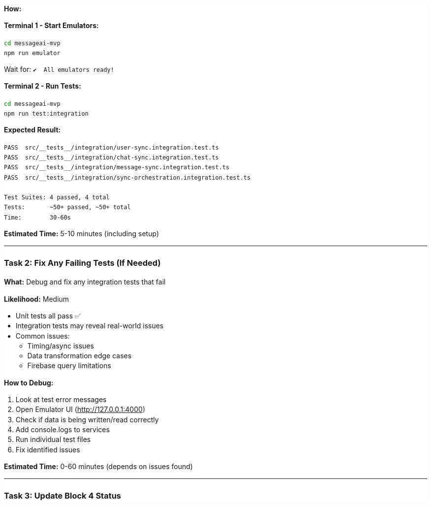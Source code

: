 **How:**

**Terminal 1 - Start Emulators:**
```bash
cd messageai-mvp
npm run emulator
```

Wait for: `✔  All emulators ready!`

**Terminal 2 - Run Tests:**
```bash
cd messageai-mvp
npm run test:integration
```

**Expected Result:**
```
PASS  src/__tests__/integration/user-sync.integration.test.ts
PASS  src/__tests__/integration/chat-sync.integration.test.ts
PASS  src/__tests__/integration/message-sync.integration.test.ts
PASS  src/__tests__/integration/sync-orchestration.integration.test.ts

Test Suites: 4 passed, 4 total
Tests:       ~50+ passed, ~50+ total
Time:        30-60s
```

**Estimated Time:** 5-10 minutes (including setup)

---

### Task 2: Fix Any Failing Tests (If Needed)

**What:** Debug and fix any integration tests that fail

**Likelihood:** Medium
- Unit tests all pass ✅
- Integration tests may reveal real-world issues
- Common issues:
  - Timing/async issues
  - Data transformation edge cases
  - Firebase query limitations

**How to Debug:**
1. Look at test error messages
2. Open Emulator UI (http://127.0.0.1:4000)
3. Check if data is being written/read correctly
4. Add console.logs to services
5. Run individual test files
6. Fix identified issues

**Estimated Time:** 0-60 minutes (depends on issues found)

---

### Task 3: Update Block 4 Status
